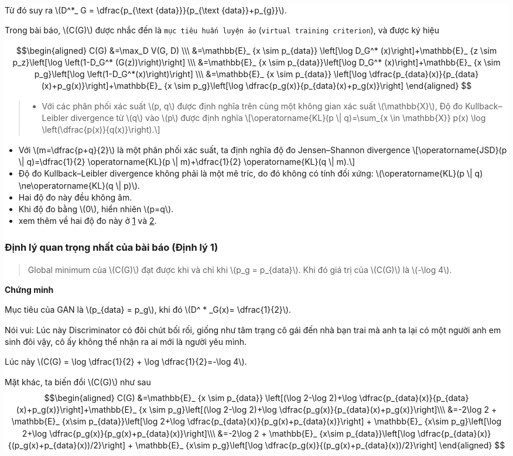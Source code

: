 Từ đó suy ra \\(D^*_ G = \dfrac{p_{\text {data}}}{p_{\text {data}}+p_{g}}\\).

Trong bài báo, \\(C(G)\\) được nhắc đến là `mục tiêu huấn luyện ảo` (`virtual training criterion`), và được ký hiệu

$$\begin{aligned}
C(G) &=\max_D V(G, D) \\\
&=\mathbb{E}_ {x \sim p_{data}} \left[\log D_G^* (x)\right]+\mathbb{E}_ {z \sim p_z}\left[\log \left(1-D_G^* (G(z))\right)\right] \\\
&=\mathbb{E}_ {x \sim p_{data}}\left[\log D_G^* (x)\right]+\mathbb{E}_ {x \sim p_g}\left[\log \left(1-D_G^*(x)\right)\right] \\\
&=\mathbb{E}_ {x \sim p_{data}} \left[\log \dfrac{p_{data}(x)}{p_{data}(x)+p_g(x)}\right]+\mathbb{E}_ {x \sim p_g}\left[\log \dfrac{p_g(x)}{p_{data}(x)+p_g(x)}\right]
\end{aligned}
$$

> - Với các phân phối xác suất \\(p, q\\) được định nghĩa trên cùng một không gian xác suất \\(\mathbb{X}\\), Độ đo Kullback–Leibler divergence từ \\(q\\) vào \\(p\\) được định nghĩa
\\[\operatorname{KL}(p \\| q)=\sum_{x \in \mathbb{X}} p(x) \log \left(\dfrac{p(x)}{q(x)}\right).\\]
- Với \\(m=\dfrac{p+q}{2}\\) là một phân phối xác suất, ta định nghĩa độ đo Jensen–Shannon divergence
\\[\operatorname{JSD}(p \\| q)=\dfrac{1}{2} \operatorname{KL}(p \\| m)+\dfrac{1}{2} \operatorname{KL}(q \\| m).\\]
- Độ đo Kullback–Leibler divergence không phải là một mê tríc, do đó không có tính đối xứng: \\(\operatorname{KL}(p \\| q) \ne\operatorname{KL}(q \\| p)\\).
- Hai độ đo này đều không âm.
- Khi độ đo bằng \\(0\\), hiển nhiên \\(p=q\\).
- xem thêm về hai độ đo này ở [1](https://en.wikipedia.org/wiki/Kullback%E2%80%93Leibler_divergence) và [2](https://en.wikipedia.org/wiki/Jensen%E2%80%93Shannon_divergence).

### Định lý quan trọng nhất của bài báo (Định lý 1)
> Global minimum của \\(C(G)\\) đạt được khi và chỉ khi \\(p_g = p_{data}\\). Khi đó giá trị của \\(C(G)\\) là \\(-\log 4\\).

**Chứng minh**

Mục tiêu của GAN là \\(p_{data} = p_g\\), khi đó \\(D^ * _G(x)= \dfrac{1}{2}\\).

Nói vui: Lúc này Discriminator có đôi chút bối rối, giống như tâm trạng cô gái đến nhà bạn trai mà anh ta lại có một người anh em sinh đôi vậy, cô ấy không thể nhận ra ai mới là người yêu mình.

Lúc này \\(C(G) = \log \dfrac{1}{2} + \log \dfrac{1}{2}=-\log 4\\).

Mặt khác, ta biến đổi \\(C(G)\\) như sau
$$\begin{aligned}
C(G) 
&=\mathbb{E}_ {x \sim p_{data}} \left[(\log 2-\log 2)+\log \dfrac{p_{data}(x)}{p_{data}(x)+p_g(x)}\right]+\mathbb{E}_ {x \sim p_g}\left[(\log 2-\log 2)+\log \dfrac{p_g(x)}{p_{data}(x)+p_g(x)}\right]\\\
&=-2\log 2 + \mathbb{E}_ {x\sim p_{data}}\left[\log 2+\log \dfrac{p_{data}(x)}{p_g(x)+p_{data}(x)}\right] + \mathbb{E}_ {x\sim p_g}\left[\log 2+\log \dfrac{p_g(x)}{p_g(x)+p_{data}(x)}\right]\\\
&=-2\log 2 + \mathbb{E}_ {x\sim p_{data}}\left[\log \dfrac{p_{data}(x)}{(p_g(x)+p_{data}(x))/2}\right] + \mathbb{E}_ {x\sim p_g}\left[\log \dfrac{p_g(x)}{(p_g(x)+p_{data}(x))/2}\right]
\end{aligned}
$$
